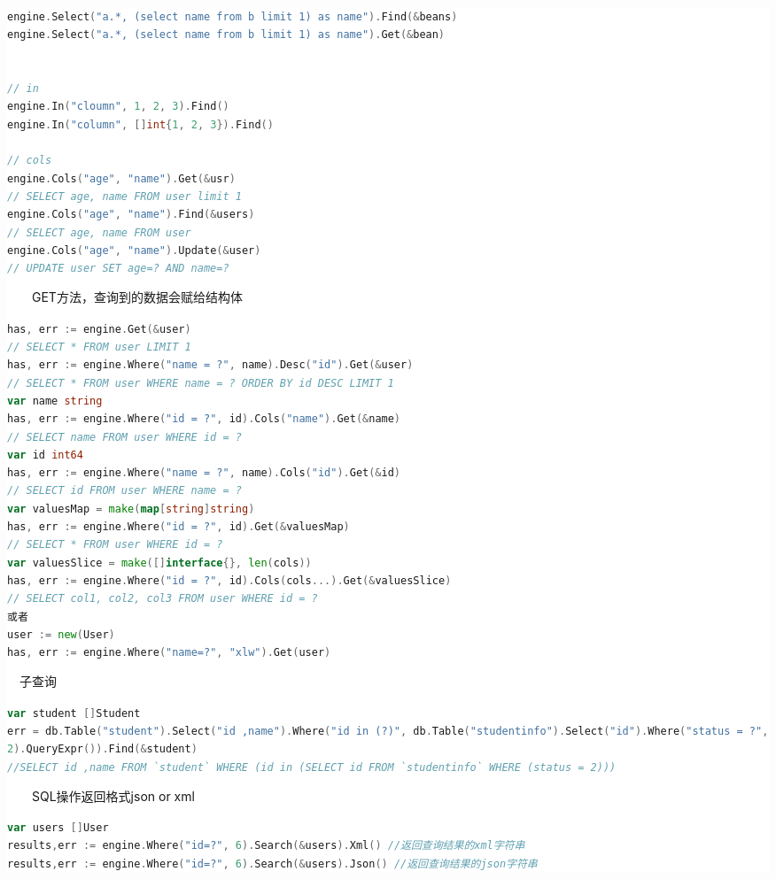 ```go
engine.Select("a.*, (select name from b limit 1) as name").Find(&beans)
engine.Select("a.*, (select name from b limit 1) as name").Get(&bean)
 
 
// in
engine.In("cloumn", 1, 2, 3).Find()
engine.In("column", []int{1, 2, 3}).Find()
 
// cols
engine.Cols("age", "name").Get(&usr)
// SELECT age, name FROM user limit 1
engine.Cols("age", "name").Find(&users)
// SELECT age, name FROM user
engine.Cols("age", "name").Update(&user)
// UPDATE user SET age=? AND name=?
```

　　GET方法，查询到的数据会赋给结构体

```go
has, err := engine.Get(&user)
// SELECT * FROM user LIMIT 1
has, err := engine.Where("name = ?", name).Desc("id").Get(&user)
// SELECT * FROM user WHERE name = ? ORDER BY id DESC LIMIT 1
var name string
has, err := engine.Where("id = ?", id).Cols("name").Get(&name)
// SELECT name FROM user WHERE id = ?
var id int64
has, err := engine.Where("name = ?", name).Cols("id").Get(&id)
// SELECT id FROM user WHERE name = ?
var valuesMap = make(map[string]string)
has, err := engine.Where("id = ?", id).Get(&valuesMap)
// SELECT * FROM user WHERE id = ?
var valuesSlice = make([]interface{}, len(cols))
has, err := engine.Where("id = ?", id).Cols(cols...).Get(&valuesSlice)
// SELECT col1, col2, col3 FROM user WHERE id = ?
或者
user := new(User)
has, err := engine.Where("name=?", "xlw").Get(user)
```

　子查询

```go
var student []Student
err = db.Table("student").Select("id ,name").Where("id in (?)", db.Table("studentinfo").Select("id").Where("status = ?", 2).QueryExpr()).Find(&student)
//SELECT id ,name FROM `student` WHERE (id in (SELECT id FROM `studentinfo` WHERE (status = 2)))
```

　　SQL操作返回格式json or xml

```go
var users []User
results,err := engine.Where("id=?", 6).Search(&users).Xml() //返回查询结果的xml字符串
results,err := engine.Where("id=?", 6).Search(&users).Json() //返回查询结果的json字符串
```
